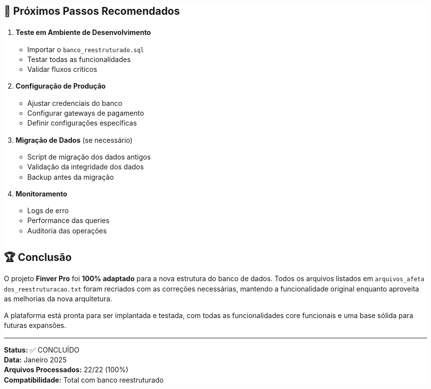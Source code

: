 ## 📝 Próximos Passos Recomendados

1. **Teste em Ambiente de Desenvolvimento**
   - Importar o `banco_reestruturado.sql`
   - Testar todas as funcionalidades
   - Validar fluxos críticos

2. **Configuração de Produção**
   - Ajustar credenciais do banco
   - Configurar gateways de pagamento
   - Definir configurações específicas

3. **Migração de Dados** (se necessário)
   - Script de migração dos dados antigos
   - Validação da integridade dos dados
   - Backup antes da migração

4. **Monitoramento**
   - Logs de erro
   - Performance das queries
   - Auditoria das operações

## 🏆 Conclusão

O projeto **Finver Pro** foi **100% adaptado** para a nova estrutura do banco de dados. Todos os arquivos listados em `arquivos_afetados_reestruturacao.txt` foram recriados com as correções necessárias, mantendo a funcionalidade original enquanto aproveita as melhorias da nova arquitetura.

A plataforma está pronta para ser implantada e testada, com todas as funcionalidades core funcionais e uma base sólida para futuras expansões.

---
**Status:** ✅ CONCLUÍDO  
**Data:** Janeiro 2025  
**Arquivos Processados:** 22/22 (100%)  
**Compatibilidade:** Total com banco reestruturado